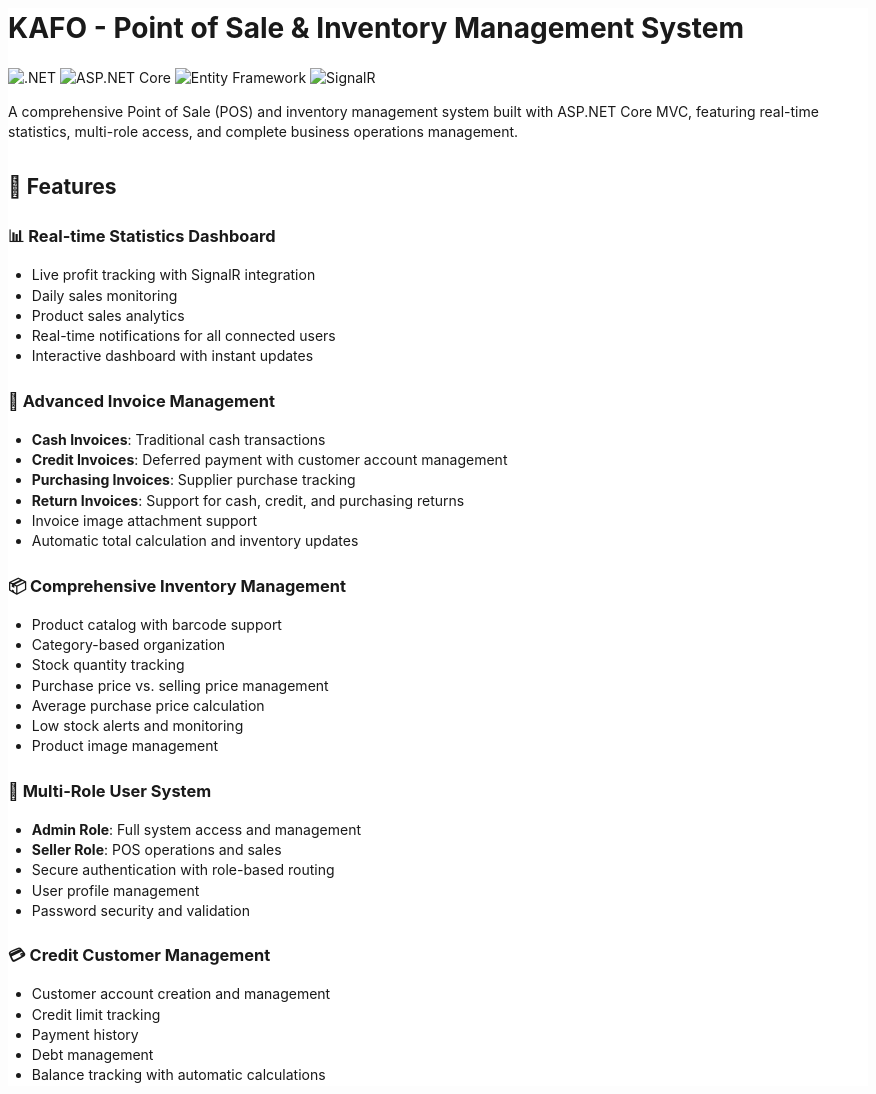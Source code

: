 # KAFO - Point of Sale & Inventory Management System

![.NET](https://img.shields.io/badge/.NET-8.0-blue)
![ASP.NET Core](https://img.shields.io/badge/ASP.NET%20Core-MVC-green)
![Entity Framework](https://img.shields.io/badge/Entity%20Framework-Core-orange)
![SignalR](https://img.shields.io/badge/SignalR-Real--time-purple)

A comprehensive Point of Sale (POS) and inventory management system built with ASP.NET Core MVC, featuring real-time statistics, multi-role access, and complete business operations management.

## 🚀 Features

### 📊 **Real-time Statistics Dashboard**
- Live profit tracking with SignalR integration
- Daily sales monitoring
- Product sales analytics
- Real-time notifications for all connected users
- Interactive dashboard with instant updates

### 🧾 **Advanced Invoice Management**
- **Cash Invoices**: Traditional cash transactions
- **Credit Invoices**: Deferred payment with customer account management
- **Purchasing Invoices**: Supplier purchase tracking
- **Return Invoices**: Support for cash, credit, and purchasing returns
- Invoice image attachment support
- Automatic total calculation and inventory updates

### 📦 **Comprehensive Inventory Management**
- Product catalog with barcode support
- Category-based organization
- Stock quantity tracking
- Purchase price vs. selling price management
- Average purchase price calculation
- Low stock alerts and monitoring
- Product image management

### 👥 **Multi-Role User System**
- **Admin Role**: Full system access and management
- **Seller Role**: POS operations and sales
- Secure authentication with role-based routing
- User profile management
- Password security and validation

### 💳 **Credit Customer Management**
- Customer account creation and management
- Credit limit tracking
- Payment history
- Debt management
- Balance tracking with automatic calculations
